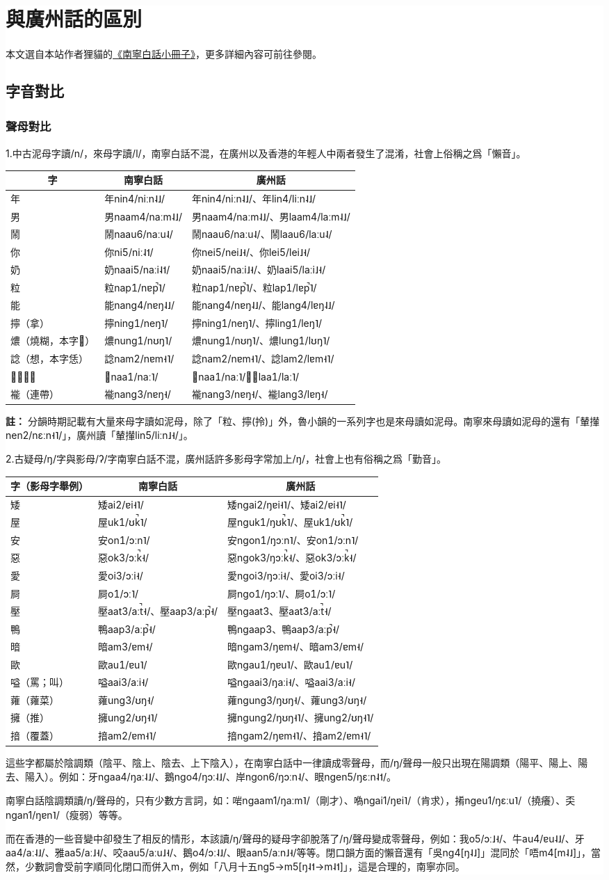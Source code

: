 # 與廣州話的區別

本文選自本站作者狸貓的[《南寧白話小冊子》](https://leimaau.github.io/myBook/#/chapter2/section2.2)，更多詳細內容可前往參閱。

## 字音對比

### 聲母對比

1.中古泥母字讀/n/，來母字讀/l/，南寧白話不混，在廣州以及香港的年輕人中兩者發生了混淆，社會上俗稱之爲「懶音」。

字 |	南寧白話 |	廣州話
---|---|---
年 |	年nin4/niːn˨˩/ |	年nin4/niːn˨˩/、年lin4/liːn˨˩/
男 |	男naam4/naːm˨˩/ |	男naam4/naːm˨˩/、男laam4/laːm˨˩/
鬧 |	鬧naau6/naːu˨/ |	鬧naau6/naːu˨/、鬧laau6/laːu˨/
你 |	你ni5/niː˨˦/ |	你nei5/nei˩˧/、你lei5/lei˩˧/
奶 |	奶naai5/naːi˨˦/ |	奶naai5/naːi˩˧/、奶laai5/laːi˩˧/
粒 |	粒nap1/nɐp̚˥/ |	粒nap1/nɐp̚˥/、粒lap1/lɐp̚˥/
能 |	能nang4/nɐŋ˨˩/ |	能nang4/nɐŋ˨˩/、能lang4/lɐŋ˨˩/
擰（拿） |	擰ning1/neŋ˥/ |	擰ning1/neŋ˥/、擰ling1/leŋ˥/
燶（燒糊，本字𪒬） |	燶nung1/nʊŋ˥/ |	燶nung1/nʊŋ˥/、燶lung1/lʊŋ˥/
諗（想，本字恁） |	諗nam2/nɐm˧˥/ |	諗nam2/nɐm˧˥/、諗lam2/lɐm˧˥/
𪐀（黏） |	𪐀naa1/naː˥/ |	𪐀naa1/naː˥/、𪐀laa1/laː˥/
褦（連帶） |	褦nang3/nɐŋ˧/ |	褦nang3/nɐŋ˧/、褦lang3/lɐŋ˧/

**註：** 分韻時期記載有大量來母字讀如泥母，除了「粒、擰(拎)」外，魯小韻的一系列字也是來母讀如泥母。南寧來母讀如泥母的還有「輦攆nen2/nɛːn˧˥/」，廣州讀「輦攆lin5/liːn˩˧/」。

2.古疑母/ŋ/字與影母/ʔ/字南寧白話不混，廣州話許多影母字常加上/ŋ/，社會上也有俗稱之爲「勤音」。

字（影母字舉例） |	南寧白話 |	廣州話
---|---|---
矮 |	矮ai2/ɐi˧˥/ |	矮ngai2/ŋɐi˧˥/、矮ai2/ɐi˧˥/
屋 |	屋uk1/ʊk̚˥/ |	屋nguk1/ŋʊk̚˥/、屋uk1/ʊk̚˥/
安 |	安on1/ɔːn˥/ |	安ngon1/ŋɔːn˥/、安on1/ɔːn˥/
惡 |	惡ok3/ɔːk̚˧/ |	惡ngok3/ŋɔːk̚˧/、惡ok3/ɔːk̚˧/
愛 |	愛oi3/ɔːi˧/ |	愛ngoi3/ŋɔːi˧/、愛oi3/ɔːi˧/
屙 |	屙o1/ɔː˥/ |	屙ngo1/ŋɔː˥/、屙o1/ɔː˥/
壓 |	壓aat3/aːt̚˧/、壓aap3/aːp̚˧/ |	壓ngaat3、壓aat3/aːt̚˧/
鴨 |	鴨aap3/aːp̚˧/ |	鴨ngaap3、鴨aap3/aːp̚˧/
暗 |	暗am3/ɐm˧/ |	暗ngam3/ŋɐm˧/、暗am3/ɐm˧/
歐 |	歐au1/ɐu˥/ |	歐ngau1/ŋɐu˥/、歐au1/ɐu˥/
嗌（罵；叫） |	嗌aai3/aːi˧/ |	嗌ngaai3/ŋaːi˧/、嗌aai3/aːi˧/
蕹（蕹菜） |	蕹ung3/ʊŋ˧/ |	蕹ngung3/ŋʊŋ˧/、蕹ung3/ʊŋ˧/
擁（推） |	擁ung2/ʊŋ˧˥/ |	擁ngung2/ŋʊŋ˧˥/、擁ung2/ʊŋ˧˥/
揞（覆蓋） |	揞am2/ɐm˧˥/ |	揞ngam2/ŋɐm˧˥/、揞am2/ɐm˧˥/

這些字都屬於陰調類（陰平、陰上、陰去、上下陰入），在南寧白話中一律讀成零聲母，而/ŋ/聲母一般只出現在陽調類（陽平、陽上、陽去、陽入）。例如：牙ngaa4/ŋaː˨˩/、鵝ngo4/ŋɔː˨˩/、岸ngon6/ŋɔːn˨/、眼ngen5/ŋɛːn˨˦/。

南寧白話陰調類讀/ŋ/聲母的，只有少數方言詞，如：啱ngaam1/ŋaːm˥/（剛才）、𠼮ngai1/ŋɐi˥/（肯求），𢯎ngeu1/ŋɛːu˥/（撓癢）、奀ngan1/ŋɐn˥/（瘦弱）等等。

而在香港的一些音變中卻發生了相反的情形，本該讀/ŋ/聲母的疑母字卻脫落了/ŋ/聲母變成零聲母，例如：我o5/ɔː˩˧/、牛au4/ɐu˨˩/、牙aa4/aː˨˩/、雅aa5/aː˩˧/、咬aau5/aːu˩˧/、鵝o4/ɔː˨˩/、眼aan5/aːn˩˧/等等。閉口韻方面的懶音還有「吳ng4[ŋ˨˩]」混同於「唔m4[m˨˩]」，當然，少數詞會受前字順同化閉口而併入m，例如「八月十五ng5->m5[ŋ˨˦->m˨˦]」，這是合理的，南寧亦同。
